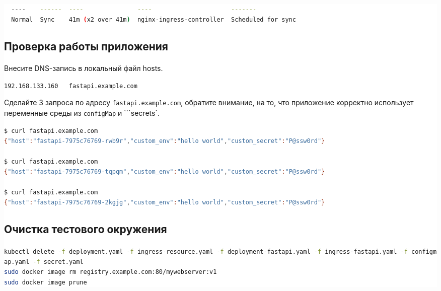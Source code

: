 ```bash
  ----    ------  ----               ----                      -------
  Normal  Sync    41m (x2 over 41m)  nginx-ingress-controller  Scheduled for sync
```

## Проверка работы приложения

Внесите DNS-запись в локальный файл hosts.

```bash
192.168.133.160   fastapi.example.com
```

Сделайте 3 запроса по адресу ```fastapi.example.com```, обратите внимание, на то, что приложение корректно использует переменные среды из ```configMap``` и ```secrets`.

```bash
$ curl fastapi.example.com
{"host":"fastapi-7975c76769-rwb9r","custom_env":"hello world","custom_secret":"P@ssw0rd"}

$ curl fastapi.example.com
{"host":"fastapi-7975c76769-tqpqm","custom_env":"hello world","custom_secret":"P@ssw0rd"}

$ curl fastapi.example.com
{"host":"fastapi-7975c76769-2kgjg","custom_env":"hello world","custom_secret":"P@ssw0rd"}
```

## Очистка тестового окружения

```bash
kubectl delete -f deployment.yaml -f ingress-resource.yaml -f deployment-fastapi.yaml -f ingress-fastapi.yaml -f configmap.yaml -f secret.yaml
sudo docker image rm registry.example.com:80/mywebserver:v1
sudo docker image prune
```
